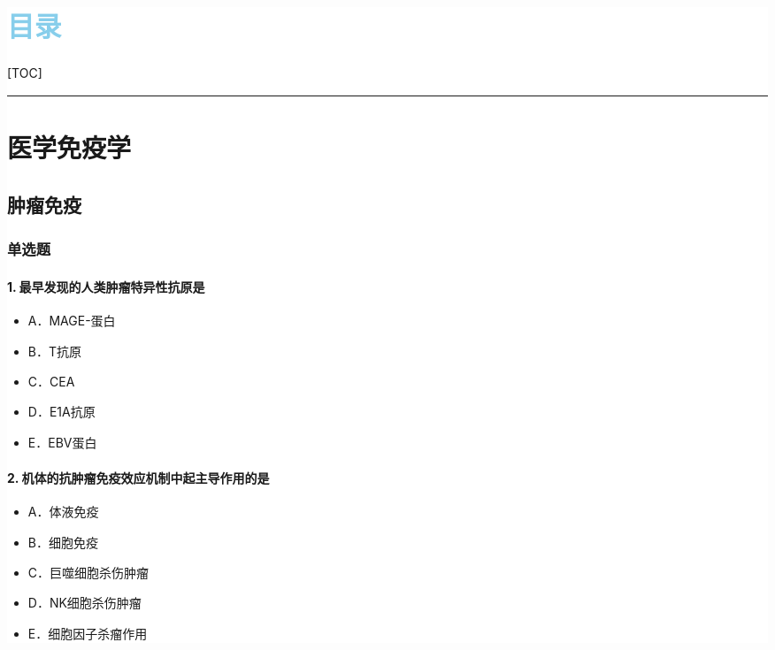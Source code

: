 
<h1 style="font-size:2.2em;color:skyblue;text-align:left">目录</h1>

[TOC]

---






























# 医学免疫学

## 肿瘤免疫

### 单选题

#### 1. 最早发现的人类肿瘤特异性抗原是

* A．MAGE-蛋白

* B．T抗原

* C．CEA

* D．E1A抗原

* E．EBV蛋白







#### 2. 机体的抗肿瘤免疫效应机制中起主导作用的是

* A．体液免疫

* B．细胞免疫

* C．巨噬细胞杀伤肿瘤

* D．NK细胞杀伤肿瘤

* E．细胞因子杀瘤作用
